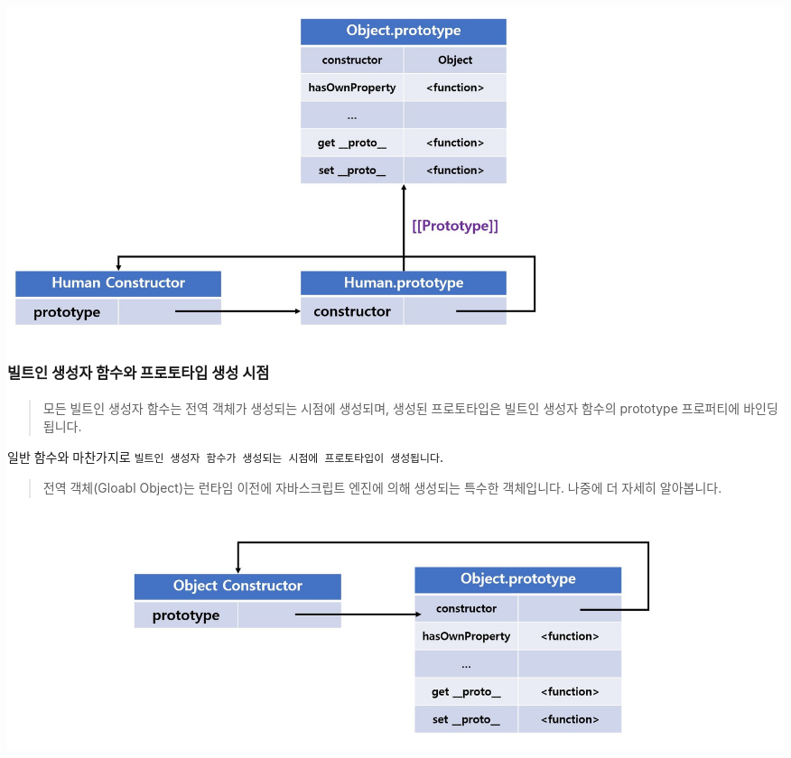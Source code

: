 <img src='./img/prototype/prototype_prototype.jpg' width='600'/>

</div>

<br>

### 빌트인 생성자 함수와 프로토타입 생성 시점
> 모든 빌트인 생성자 함수는 전역 객체가 생성되는 시점에 생성되며, 생성된 프로토타입은 빌트인 생성자 함수의 prototype 프로퍼티에 바인딩됩니다.

일반 함수와 마찬가지로 `빌트인 생성자 함수가 생성되는 시점에 프로토타입이 생성됩니다`.

> 전역 객체(Gloabl Object)는 런타임 이전에 자바스크립트 엔진에 의해 생성되는 특수한 객체입니다. 나중에 더 자세히 알아봅니다.

<br>

<div align='center'>

<img src='./img/prototype/object_constructor_prototype.jpg' width='600'/>
